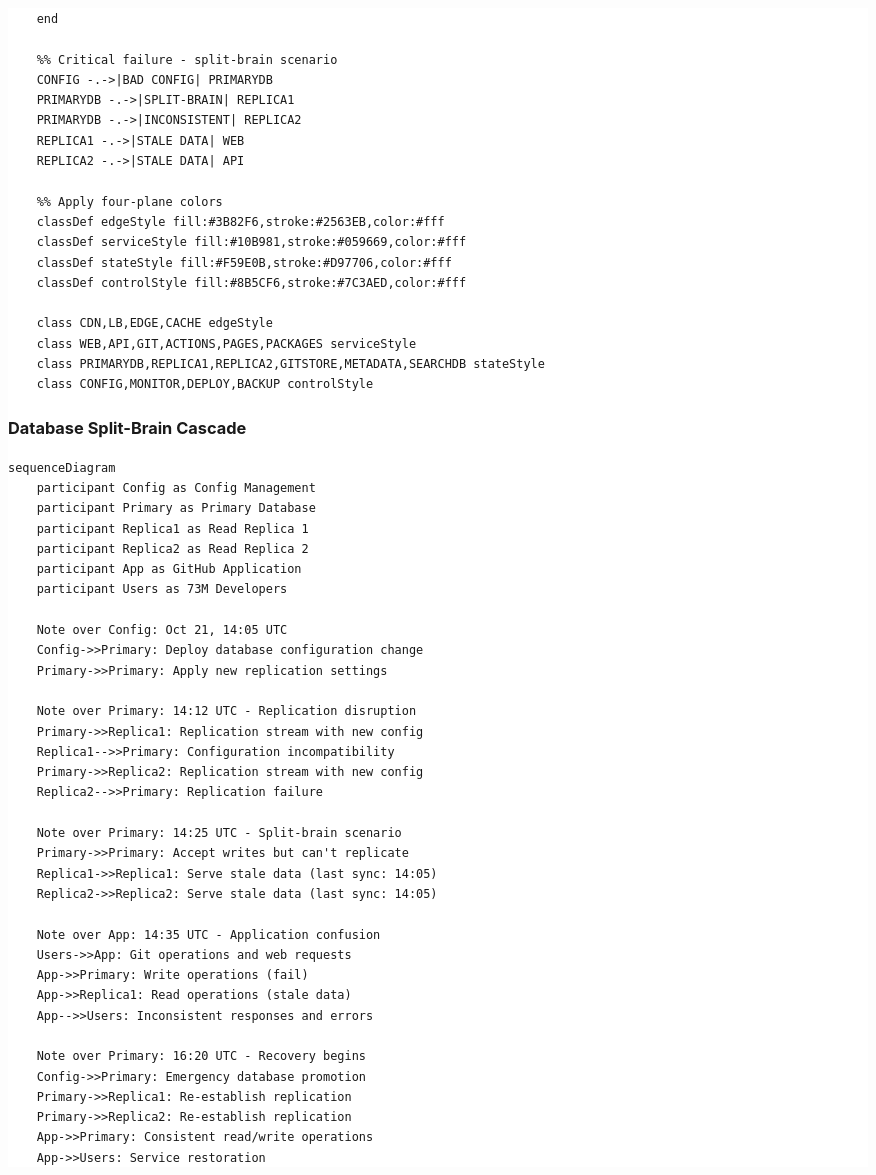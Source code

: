 ```mermaid
    end

    %% Critical failure - split-brain scenario
    CONFIG -.->|BAD CONFIG| PRIMARYDB
    PRIMARYDB -.->|SPLIT-BRAIN| REPLICA1
    PRIMARYDB -.->|INCONSISTENT| REPLICA2
    REPLICA1 -.->|STALE DATA| WEB
    REPLICA2 -.->|STALE DATA| API

    %% Apply four-plane colors
    classDef edgeStyle fill:#3B82F6,stroke:#2563EB,color:#fff
    classDef serviceStyle fill:#10B981,stroke:#059669,color:#fff
    classDef stateStyle fill:#F59E0B,stroke:#D97706,color:#fff
    classDef controlStyle fill:#8B5CF6,stroke:#7C3AED,color:#fff

    class CDN,LB,EDGE,CACHE edgeStyle
    class WEB,API,GIT,ACTIONS,PAGES,PACKAGES serviceStyle
    class PRIMARYDB,REPLICA1,REPLICA2,GITSTORE,METADATA,SEARCHDB stateStyle
    class CONFIG,MONITOR,DEPLOY,BACKUP controlStyle
```

### Database Split-Brain Cascade

```mermaid
sequenceDiagram
    participant Config as Config Management
    participant Primary as Primary Database
    participant Replica1 as Read Replica 1
    participant Replica2 as Read Replica 2
    participant App as GitHub Application
    participant Users as 73M Developers

    Note over Config: Oct 21, 14:05 UTC
    Config->>Primary: Deploy database configuration change
    Primary->>Primary: Apply new replication settings

    Note over Primary: 14:12 UTC - Replication disruption
    Primary->>Replica1: Replication stream with new config
    Replica1-->>Primary: Configuration incompatibility
    Primary->>Replica2: Replication stream with new config
    Replica2-->>Primary: Replication failure

    Note over Primary: 14:25 UTC - Split-brain scenario
    Primary->>Primary: Accept writes but can't replicate
    Replica1->>Replica1: Serve stale data (last sync: 14:05)
    Replica2->>Replica2: Serve stale data (last sync: 14:05)

    Note over App: 14:35 UTC - Application confusion
    Users->>App: Git operations and web requests
    App->>Primary: Write operations (fail)
    App->>Replica1: Read operations (stale data)
    App-->>Users: Inconsistent responses and errors

    Note over Primary: 16:20 UTC - Recovery begins
    Config->>Primary: Emergency database promotion
    Primary->>Replica1: Re-establish replication
    Primary->>Replica2: Re-establish replication
    App->>Primary: Consistent read/write operations
    App->>Users: Service restoration
```
